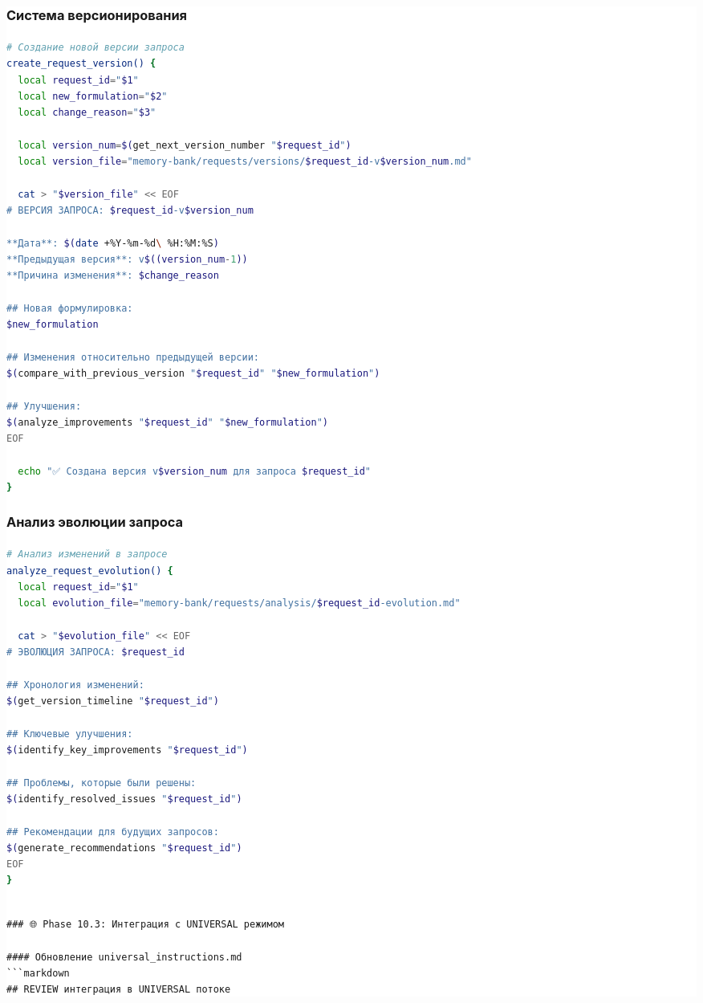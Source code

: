 ### Система версионирования
```bash
# Создание новой версии запроса
create_request_version() {
  local request_id="$1"
  local new_formulation="$2"
  local change_reason="$3"

  local version_num=$(get_next_version_number "$request_id")
  local version_file="memory-bank/requests/versions/$request_id-v$version_num.md"

  cat > "$version_file" << EOF
# ВЕРСИЯ ЗАПРОСА: $request_id-v$version_num

**Дата**: $(date +%Y-%m-%d\ %H:%M:%S)
**Предыдущая версия**: v$((version_num-1))
**Причина изменения**: $change_reason

## Новая формулировка:
$new_formulation

## Изменения относительно предыдущей версии:
$(compare_with_previous_version "$request_id" "$new_formulation")

## Улучшения:
$(analyze_improvements "$request_id" "$new_formulation")
EOF

  echo "✅ Создана версия v$version_num для запроса $request_id"
}
```

### Анализ эволюции запроса
```bash
# Анализ изменений в запросе
analyze_request_evolution() {
  local request_id="$1"
  local evolution_file="memory-bank/requests/analysis/$request_id-evolution.md"

  cat > "$evolution_file" << EOF
# ЭВОЛЮЦИЯ ЗАПРОСА: $request_id

## Хронология изменений:
$(get_version_timeline "$request_id")

## Ключевые улучшения:
$(identify_key_improvements "$request_id")

## Проблемы, которые были решены:
$(identify_resolved_issues "$request_id")

## Рекомендации для будущих запросов:
$(generate_recommendations "$request_id")
EOF
}
```
```

### 🌐 Phase 10.3: Интеграция с UNIVERSAL режимом

#### Обновление universal_instructions.md
```markdown
## REVIEW интеграция в UNIVERSAL потоке

```